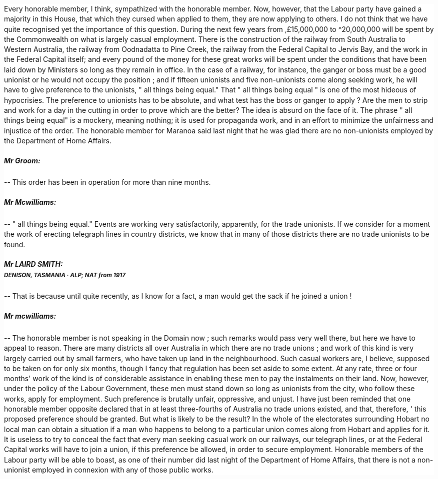Every honorable member, I think, sympathized with the honorable member. Now, however, that the Labour party have gained a majority in this House, that which they cursed when applied to them, they are now applying to others. I do not think that we have quite recognised yet the importance of this question. During the next few years from ,£15,000,000 to ^20,000,000 will be spent by the Commonwealth on what is largely casual employment. There is the construction of the railway from South Australia to Western Australia, the railway from Oodnadatta to Pine Creek, the railway from the Federal Capital to Jervis Bay, and the work in the Federal Capital itself; and every pound of the money for these great works will be spent under the conditions that have been laid down by Ministers so long as they remain in office. In the case of a railway, for instance, the ganger or boss must be a good unionist or he would not occupy the position ; and if fifteen unionists and five non-unionists come along seeking work, he will have to give preference to the unionists, " all things being equal." That " all things being equal " is one of the most hideous of hypocrisies. The preference to unionists has to be absolute, and what test has the boss or ganger to apply ? Are the men to strip and work for a day in the cutting in order to prove which are the better? The idea is absurd on the face of it. The phrase " all things being equal" is a mockery, meaning nothing; it is used for propaganda work, and in an effort to minimize the unfairness and injustice of the order. The honorable member for Maranoa said last night that he was glad there are no non-unionists employed by the Department of Home Affairs. 

##### Mr Groom:

--  This order has been in operation for more than nine months. 

##### Mr Mcwilliams:

-- " all things being equal." Events are working very satisfactorily, apparently, for the trade unionists. If we consider for a moment the work of erecting telegraph lines in country districts, we know that in many of those districts there are no trade unionists to be found. 

##### Mr LAIRD SMITH:<br><small class="text-muted">DENISON, TASMANIA &middot; ALP; NAT from 1917</small>

--  That is because until quite recently, as I know for a fact, a man would get the sack if he joined a union ! 

##### Mr mcwilliams:

-- The honorable member is not speaking in the Domain now ; such remarks would pass very well there, but here we have to appeal to reason. There are many districts all over Australia in which there are no trade unions ; and work of this kind is very largely carried out by small farmers, who have taken up land in the neighbourhood. Such casual workers are, I believe, supposed to be taken on for only six months, though I fancy that regulation has been set aside to some extent. At any rate, three or four months' work of the kind is of considerable assistance in enabling these men to pay the instalments on their land. Now, however, under the policy of the Labour Government, these men must stand down so long as unionists from the city, who follow these works, apply for employment. Such preference is brutally unfair, oppressive, and unjust. I have just been reminded that one honorable member opposite declared that in at least three-fourths of Australia no trade unions existed, and that, therefore, ' this proposed preference should be granted. But what is likely to be the result? In the whole of the electorates surrounding Hobart no local man can obtain a situation if a man who happens to belong to a particular union comes along from Hobart and applies for it. It is useless to try to conceal the fact that every man seeking casual work on our railways, our telegraph lines, or at the Federal Capital works will have to join a union, if this preference be allowed, in order to secure employment. Honorable members of the Labour party will be able to boast, as one of their number did last night of the Department of Home Affairs, that there is not a non-unionist employed in connexion with any of those public works. 
